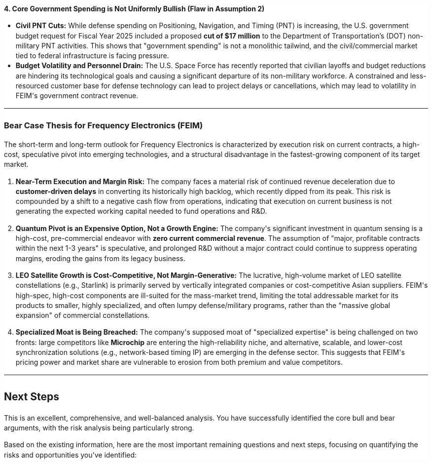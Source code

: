 **4. Core Government Spending is Not Uniformly Bullish (Flaw in Assumption 2)**

*   **Civil PNT Cuts:** While defense spending on Positioning, Navigation, and Timing (PNT) is increasing, the U.S. government budget request for Fiscal Year 2025 included a proposed **cut of $\$17$ million** to the Department of Transportation’s (DOT) non-military PNT activities. This shows that "government spending" is not a monolithic tailwind, and the civil/commercial market tied to federal infrastructure is facing pressure.
*   **Budget Volatility and Personnel Drain:** The U.S. Space Force has recently reported that civilian layoffs and budget reductions are hindering its technological goals and causing a significant departure of its non-military workforce. A constrained and less-resourced customer base for defense technology can lead to project delays or cancellations, which may lead to volatility in FEIM's government contract revenue.

***

### **Bear Case Thesis for Frequency Electronics (FEIM)**

The short-term and long-term outlook for Frequency Electronics is characterized by execution risk on current contracts, a high-cost, speculative pivot into emerging technologies, and a structural disadvantage in the fastest-growing component of its target market.

1.  **Near-Term Execution and Margin Risk:** The company faces a material risk of continued revenue deceleration due to **customer-driven delays** in converting its historically high backlog, which recently dipped from its peak. This risk is compounded by a shift to a negative cash flow from operations, indicating that execution on current business is not generating the expected working capital needed to fund operations and R\&D.

2.  **Quantum Pivot is an Expensive Option, Not a Growth Engine:** The company's significant investment in quantum sensing is a high-cost, pre-commercial endeavor with **zero current commercial revenue**. The assumption of "major, profitable contracts within the next 1-3 years" is speculative, and prolonged R\&D without a major contract could continue to suppress operating margins, eroding the gains from its legacy business.

3.  **LEO Satellite Growth is Cost-Competitive, Not Margin-Generative:** The lucrative, high-volume market of LEO satellite constellations (e.g., Starlink) is primarily served by vertically integrated companies or cost-competitive Asian suppliers. FEIM's high-spec, high-cost components are ill-suited for the mass-market trend, limiting the total addressable market for its products to smaller, highly specialized, and often lumpy defense/military programs, rather than the "massive global expansion" of commercial constellations.

4.  **Specialized Moat is Being Breached:** The company's supposed moat of "specialized expertise" is being challenged on two fronts: large competitors like **Microchip** are entering the high-reliability niche, and alternative, scalable, and lower-cost synchronization solutions (e.g., network-based timing IP) are emerging in the defense sector. This suggests that FEIM's pricing power and market share are vulnerable to erosion from both premium and value competitors.

---

## Next Steps

This is an excellent, comprehensive, and well-balanced analysis. You have successfully identified the core bull and bear arguments, with the risk analysis being particularly strong.

Based on the existing information, here are the most important remaining questions and next steps, focusing on quantifying the risks and opportunities you've identified:
